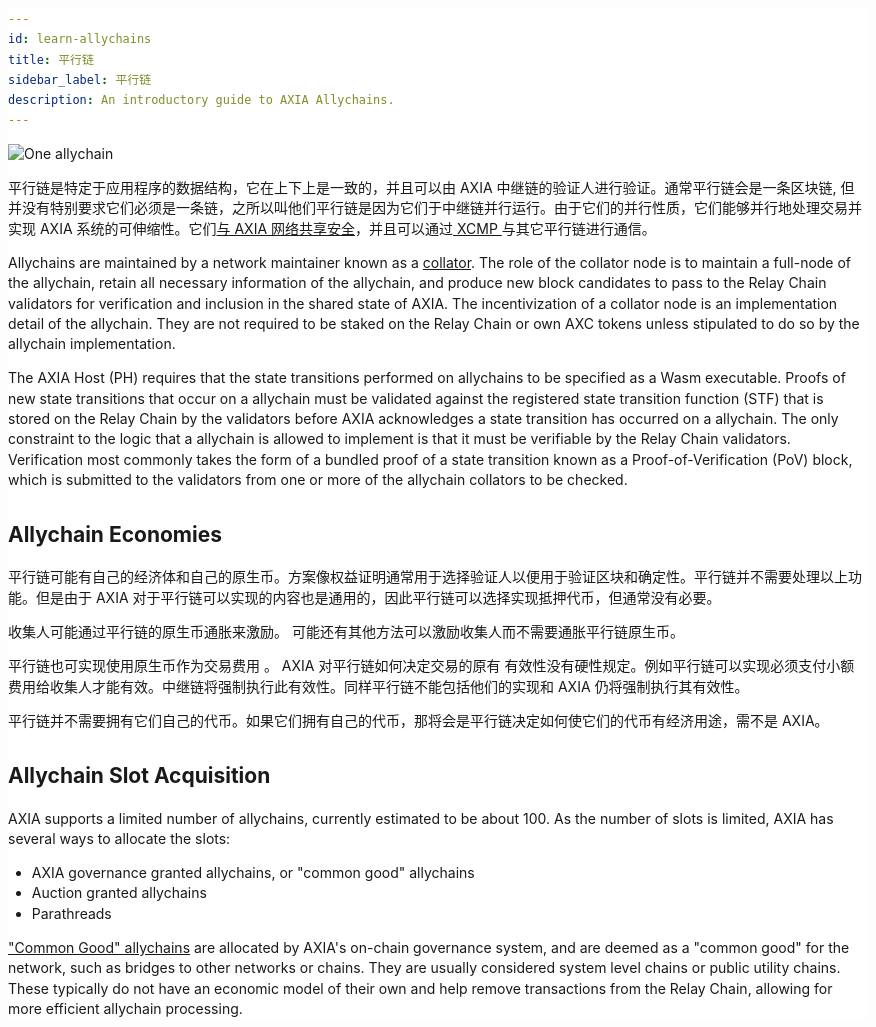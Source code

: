 ```yaml
---
id: learn-allychains
title: 平行链
sidebar_label: 平行链
description: An introductory guide to AXIA Allychains.
---
```


![One allychain](assets/network/one_allychain.png)

平行链是特定于应用程序的数据结构，它在上下上是一致的，并且可以由 AXIA 中继链的验证人进行验证。通常平行链会是一条区块链, 但并没有特别要求它们必须是一条链，之所以叫他们平行链是因为它们于中继链并行运行。由于它们的并行性质，它们能够并行地处理交易并实现 AXIA 系统的可伸缩性。它们[与 AXIA 网络共享安全](learn-security)，并且可以通过[ XCMP ](learn-crosschain)与其它平行链进行通信。

Allychains are maintained by a network maintainer known as a [collator](learn-collator). The role of the collator node is to maintain a full-node of the allychain, retain all necessary information of the allychain, and produce new block candidates to pass to the Relay Chain validators for verification and inclusion in the shared state of AXIA. The incentivization of a collator node is an implementation detail of the allychain. They are not required to be staked on the Relay Chain or own AXC tokens unless stipulated to do so by the allychain implementation.

The AXIA Host (PH) requires that the state transitions performed on allychains to be specified as a Wasm executable. Proofs of new state transitions that occur on a allychain must be validated against the registered state transition function (STF) that is stored on the Relay Chain by the validators before AXIA acknowledges a state transition has occurred on a allychain. The only constraint to the logic that a allychain is allowed to implement is that it must be verifiable by the Relay Chain validators. Verification most commonly takes the form of a bundled proof of a state transition known as a Proof-of-Verification (PoV) block, which is submitted to the validators from one or more of the allychain collators to be checked.

## Allychain Economies

平行链可能有自己的经济体和自己的原生币。方案像权益证明通常用于选择验证人以便用于验证区块和确定性。平行链并不需要处理以上功能。但是由于 AXIA 对于平行链可以实现的内容也是通用的，因此平行链可以选择实现抵押代币，但通常没有必要。

收集人可能通过平行链的原生币通胀来激励。 可能还有其他方法可以激励收集人而不需要通胀平行链原生币。

平行链也可实现使用原生币作为交易费用 。 AXIA 对平行链如何决定交易的原有 有效性没有硬性规定。例如平行链可以实现必须支付小额费用给收集人才能有效。中继链将强制执行此有效性。同样平行链不能包括他们的实现和 AXIA 仍将强制执行其有效性。

平行链并不需要拥有它们自己的代币。如果它们拥有自己的代币，那将会是平行链决定如何使它们的代币有经济用途，需不是 AXIA。

## Allychain Slot Acquisition

AXIA supports a limited number of allychains, currently estimated to be about 100. As the number of slots is limited, AXIA has several ways to allocate the slots:

- AXIA governance granted allychains, or "common good" allychains
- Auction granted allychains
- Parathreads

["Common Good" allychains](learn-allychains#common-good-allychains) are allocated by AXIA's on-chain governance system, and are deemed as a "common good" for the network, such as bridges to other networks or chains. They are usually considered system level chains or public utility chains. These typically do not have an economic model of their own and help remove transactions from the Relay Chain, allowing for more efficient allychain processing.
